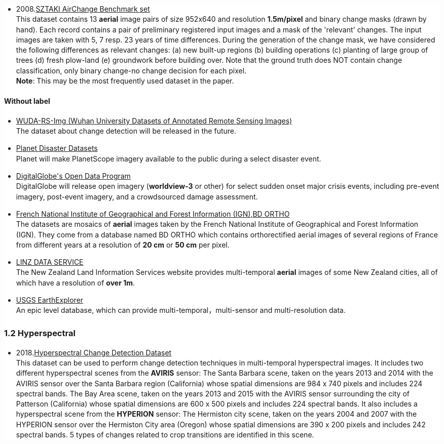 - 2008.[SZTAKI AirChange Benchmark set](http://web.eee.sztaki.hu/remotesensing/airchange_benchmark.html)   
This dataset contains 13 **aerial** image pairs of size 952x640 and resolution **1.5m/pixel** and binary change masks (drawn by hand). Each record contains a pair of preliminary registered input images and a mask of the 'relevant' changes. The input images are taken with 5, 7 resp. 23 years of time differences. During the generation of the change mask, we have considered the following differences as relevant changes: (a) new built-up regions (b) building operations (c) planting of large group of trees (d) fresh plow-land (e) groundwork before building over. Note that the ground truth does NOT contain change classification, only binary change-no change decision for each pixel.   
**Note**: This may be the most frequently used dataset in the paper.


#### Without label
- [WUDA-RS-Img (Wuhan University Datasets of Annotated Remote Sensing Images)](http://captain.whu.edu.cn/WUDA-RSImg/index.html)   
The dataset about change detection will be released in the future.

- [Planet Disaster Datasets](https://www.planet.com/disasterdata/datasets/)   
Planet will make PlanetScope imagery available to the public during a select disaster event. 

- [DigitalGlobe's Open Data Program](https://www.digitalglobe.com/opendata/all-events)   
 DigitalGlobe will release open imagery (**worldview-3** or other) for select sudden onset major crisis events, including pre-event imagery, post-event imagery, and a crowdsourced damage assessment.

- [French National Institute of Geographical and Forest Information (IGN),BD ORTHO](http://professionnels.ign.fr/bdortho)   
The datasets are mosaics of **aerial** images taken by the French National Institute of Geographical and Forest Information (IGN). They come from a database named BD ORTHO which contains orthorectified aerial images of several regions of France from different years at a resolution of **20 cm** or **50 cm** per pixel. 

- [LINZ DATA SERVICE](https://data.linz.govt.nz/)   
The New Zealand Land Information Services website provides multi-temporal **aerial** images of some New Zealand cities, all of which have a resolution of **over 1m**.

- [USGS EarthExplorer](https://earthexplorer.usgs.gov)   
An epic level database, which can provide multi-temporal，multi-sensor and multi-resolution data. 


### 1.2 Hyperspectral 

- 2018.[Hyperspectral Change Detection Dataset](https://citius.usc.es/investigacion/datasets/hyperspectral-change-detection-dataset)   
This dataset can be used to perform change detection techniques in multi-temporal hyperspectral images. 
It includes two different hyperspectral scenes from the **AVIRIS** sensor: The Santa Barbara scene, taken on the years 2013 and 2014 with the AVIRIS sensor over the Santa Barbara region (California) whose spatial dimensions are 984 x 740 pixels and includes 224 spectral bands. The Bay Area scene, taken on the years 2013 and 2015 with the AVIRIS sensor surrounding the city of Patterson (California) whose spatial dimensions are 600 x 500 pixels and includes 224 spectral bands.
It also includes a hyperspectral scene from the **HYPERION** sensor: The Hermiston city scene, taken on the years 2004 and 2007 with the HYPERION sensor over the Hermiston City area (Oregon) whose spatial dimensions are 390 x 200 pixels and includes 242 spectral bands. 5 types of changes related to crop transitions are identified in this scene.

